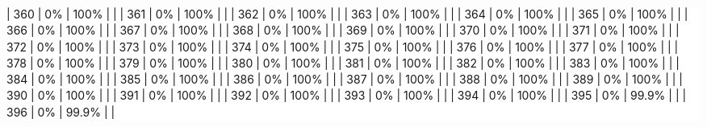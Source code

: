 | 360 | 0% | 100% |  |
| 361 | 0% | 100% |  |
| 362 | 0% | 100% |  |
| 363 | 0% | 100% |  |
| 364 | 0% | 100% |  |
| 365 | 0% | 100% |  |
| 366 | 0% | 100% |  |
| 367 | 0% | 100% |  |
| 368 | 0% | 100% |  |
| 369 | 0% | 100% |  |
| 370 | 0% | 100% |  |
| 371 | 0% | 100% |  |
| 372 | 0% | 100% |  |
| 373 | 0% | 100% |  |
| 374 | 0% | 100% |  |
| 375 | 0% | 100% |  |
| 376 | 0% | 100% |  |
| 377 | 0% | 100% |  |
| 378 | 0% | 100% |  |
| 379 | 0% | 100% |  |
| 380 | 0% | 100% |  |
| 381 | 0% | 100% |  |
| 382 | 0% | 100% |  |
| 383 | 0% | 100% |  |
| 384 | 0% | 100% |  |
| 385 | 0% | 100% |  |
| 386 | 0% | 100% |  |
| 387 | 0% | 100% |  |
| 388 | 0% | 100% |  |
| 389 | 0% | 100% |  |
| 390 | 0% | 100% |  |
| 391 | 0% | 100% |  |
| 392 | 0% | 100% |  |
| 393 | 0% | 100% |  |
| 394 | 0% | 100% |  |
| 395 | 0% | 99.9% |  |
| 396 | 0% | 99.9% |  |
